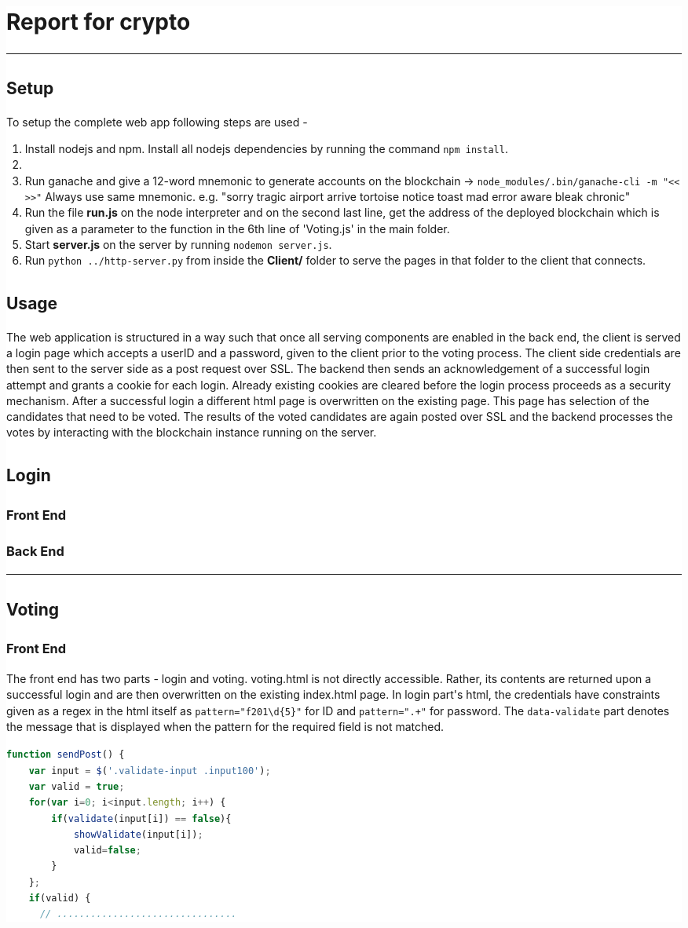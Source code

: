 # Report for crypto

---

## Setup
To setup the complete web app following steps are used -
1. Install nodejs and npm. Install all nodejs dependencies by running the command `npm install`.
2.
3. Run ganache and give a 12-word mnemonic to generate accounts on the blockchain -> `node_modules/.bin/ganache-cli -m "<<>>"`
   Always use same mnemonic.
   e.g. "sorry tragic airport arrive tortoise notice toast mad error aware bleak chronic"
4. Run the file **run.js** on the node interpreter and on the second last line, get the address of the deployed blockchain which is given as a parameter to the function in the 6th line of 'Voting.js' in the main folder.
5. Start **server.js** on the server by running `nodemon server.js`.
6. Run `python ../http-server.py` from inside the **Client/** folder to serve the pages in that folder to the client that connects.


## Usage
The web application is structured in a way such that once all serving components are enabled in the back end, the client is served a login page which accepts a userID and a password, given to the client prior to the voting process.
The client side credentials are then sent to the server side as a post request over SSL. The backend then sends an acknowledgement of a successful login attempt and grants a cookie for each login. Already existing cookies are cleared before the login process proceeds as a security mechanism.
After a successful login a different html page is overwritten on the existing page. This page has selection of the candidates that need to be voted. The results of the voted candidates are again posted over SSL and the backend processes the votes by interacting with the blockchain instance running on the server.

## Login
### Front End
### Back End

***

## Voting
### Front End

The front end has two parts - login and voting. voting.html is not directly accessible. Rather, its contents are returned upon a successful login and are then overwritten on the existing index.html page.
In login part's html, the credentials have constraints given as a regex in the html itself as `pattern="f201\d{5}"` for ID and `pattern=".+"` for password. The `data-validate` part denotes the message that is displayed when the  pattern for the required field is not matched.
```javascript
function sendPost() {
    var input = $('.validate-input .input100');
    var valid = true;
    for(var i=0; i<input.length; i++) {
        if(validate(input[i]) == false){
            showValidate(input[i]);
            valid=false;
        }
    };
    if(valid) {
      // ................................
```